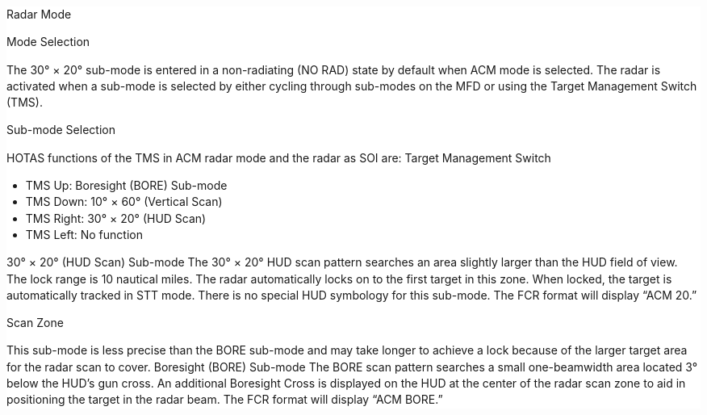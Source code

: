 
Radar Mode




Mode Selection




The 30° × 20° sub-mode is entered in a non-radiating (NO RAD) state by default when ACM mode is selected.
The radar is activated when a sub-mode is selected by either cycling through sub-modes on the MFD or using
the Target Management Switch (TMS).




Sub-mode Selection




HOTAS functions of the TMS in ACM radar mode and the radar as SOI are:
Target Management
Switch




- TMS Up: Boresight (BORE) Sub-mode
- TMS Down: 10° × 60° (Vertical Scan)
- TMS Right: 30° × 20° (HUD Scan)
- TMS Left: No function


30° × 20° (HUD Scan) Sub-mode
The 30° × 20° HUD scan pattern searches an area slightly larger than the HUD field of view. The lock range is
10 nautical miles. The radar automatically locks on to the first target in this zone. When locked, the target is
automatically tracked in STT mode.
There is no special HUD symbology for this sub-mode. The FCR format will display “ACM 20.”




Scan Zone




This sub-mode is less precise than the BORE sub-mode and may take longer to achieve a lock because of the
larger target area for the radar scan to cover.
Boresight (BORE) Sub-mode
The BORE scan pattern searches a small one-beamwidth area located 3° below the HUD’s gun cross. An
additional Boresight Cross is displayed on the HUD at the center of the radar scan zone to aid in positioning
the target in the radar beam.
The FCR format will display “ACM BORE.”



